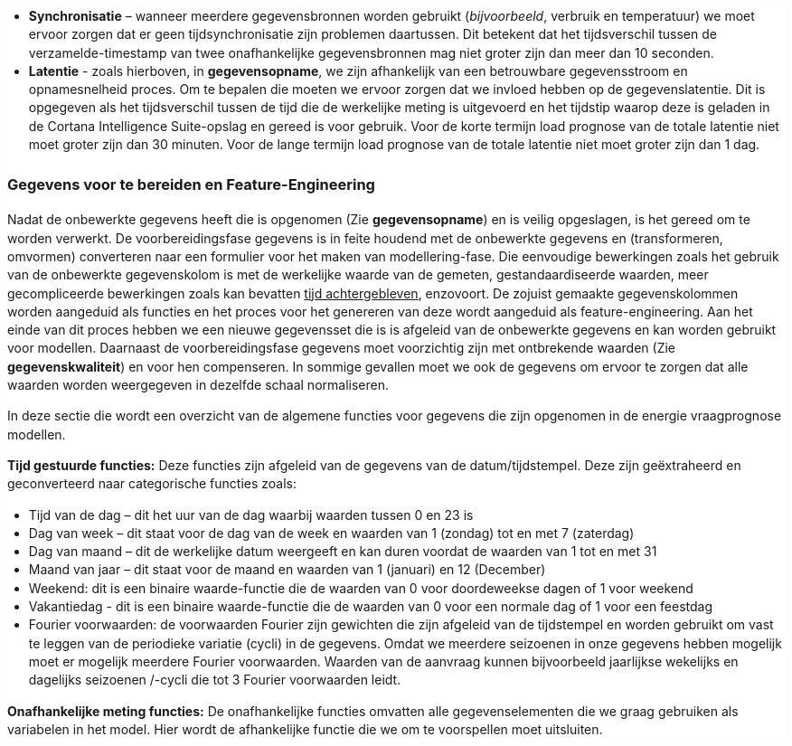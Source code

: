 * **Synchronisatie** – wanneer meerdere gegevensbronnen worden gebruikt (*bijvoorbeeld*, verbruik en temperatuur) we moet ervoor zorgen dat er geen tijdsynchronisatie zijn problemen daartussen. Dit betekent dat het tijdsverschil tussen de verzamelde-timestamp van twee onafhankelijke gegevensbronnen mag niet groter zijn dan meer dan 10 seconden.
* **Latentie** - zoals hierboven, in **gegevensopname**, we zijn afhankelijk van een betrouwbare gegevensstroom en opnamesnelheid proces. Om te bepalen die moeten we ervoor zorgen dat we invloed hebben op de gegevenslatentie. Dit is opgegeven als het tijdsverschil tussen de tijd die de werkelijke meting is uitgevoerd en het tijdstip waarop deze is geladen in de Cortana Intelligence Suite-opslag en gereed is voor gebruik. Voor de korte termijn load prognose van de totale latentie niet moet groter zijn dan 30 minuten. Voor de lange termijn load prognose van de totale latentie niet moet groter zijn dan 1 dag.

### <a name="data-preparation-and-feature-engineering"></a>Gegevens voor te bereiden en Feature-Engineering
Nadat de onbewerkte gegevens heeft die is opgenomen (Zie **gegevensopname**) en is veilig opgeslagen, is het gereed om te worden verwerkt. De voorbereidingsfase gegevens is in feite houdend met de onbewerkte gegevens en (transformeren, omvormen) converteren naar een formulier voor het maken van modellering-fase. Die eenvoudige bewerkingen zoals het gebruik van de onbewerkte gegevenskolom is met de werkelijke waarde van de gemeten, gestandaardiseerde waarden, meer gecompliceerde bewerkingen zoals kan bevatten [tijd achtergebleven](https://en.wikipedia.org/wiki/Lag_operator), enzovoort. De zojuist gemaakte gegevenskolommen worden aangeduid als functies en het proces voor het genereren van deze wordt aangeduid als feature-engineering. Aan het einde van dit proces hebben we een nieuwe gegevensset die is is afgeleid van de onbewerkte gegevens en kan worden gebruikt voor modellen. Daarnaast de voorbereidingsfase gegevens moet voorzichtig zijn met ontbrekende waarden (Zie **gegevenskwaliteit**) en voor hen compenseren. In sommige gevallen moet we ook de gegevens om ervoor te zorgen dat alle waarden worden weergegeven in dezelfde schaal normaliseren.

In deze sectie die wordt een overzicht van de algemene functies voor gegevens die zijn opgenomen in de energie vraagprognose modellen.

**Tijd gestuurde functies:** Deze functies zijn afgeleid van de gegevens van de datum/tijdstempel. Deze zijn geëxtraheerd en geconverteerd naar categorische functies zoals:

* Tijd van de dag – dit het uur van de dag waarbij waarden tussen 0 en 23 is
* Dag van week – dit staat voor de dag van de week en waarden van 1 (zondag) tot en met 7 (zaterdag)
* Dag van maand – dit de werkelijke datum weergeeft en kan duren voordat de waarden van 1 tot en met 31
* Maand van jaar – dit staat voor de maand en waarden van 1 (januari) en 12 (December)
* Weekend: dit is een binaire waarde-functie die de waarden van 0 voor doordeweekse dagen of 1 voor weekend
* Vakantiedag - dit is een binaire waarde-functie die de waarden van 0 voor een normale dag of 1 voor een feestdag
* Fourier voorwaarden: de voorwaarden Fourier zijn gewichten die zijn afgeleid van de tijdstempel en worden gebruikt om vast te leggen van de periodieke variatie (cycli) in de gegevens. Omdat we meerdere seizoenen in onze gegevens hebben mogelijk moet er mogelijk meerdere Fourier voorwaarden. Waarden van de aanvraag kunnen bijvoorbeeld jaarlijkse wekelijks en dagelijks seizoenen /-cycli die tot 3 Fourier voorwaarden leidt.

**Onafhankelijke meting functies:** De onafhankelijke functies omvatten alle gegevenselementen die we graag gebruiken als variabelen in het model. Hier wordt de afhankelijke functie die we om te voorspellen moet uitsluiten.
